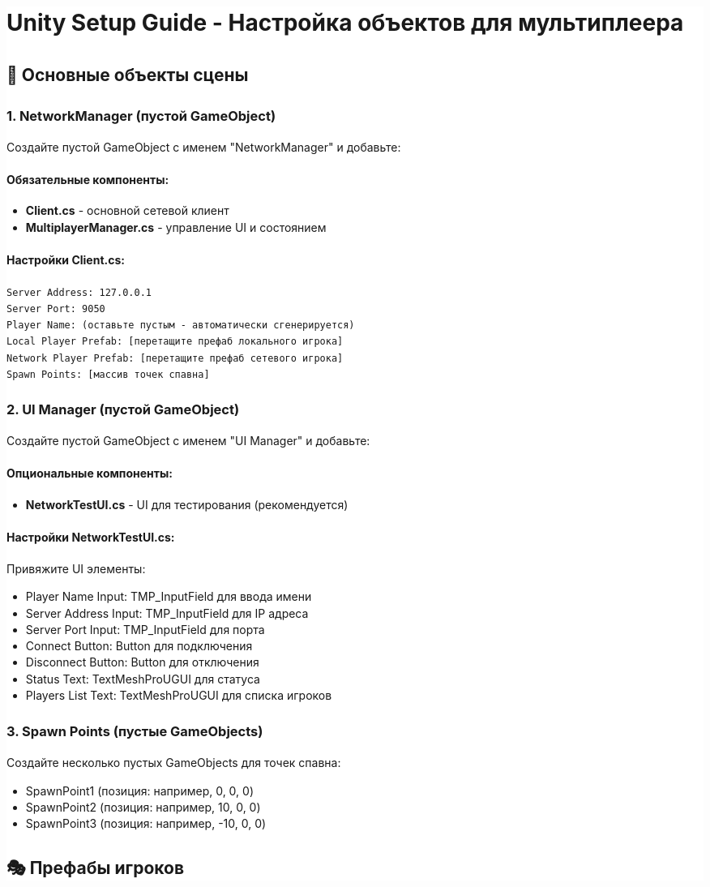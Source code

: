 # Unity Setup Guide - Настройка объектов для мультиплеера

## 🎯 Основные объекты сцены

### 1. **NetworkManager (пустой GameObject)**

Создайте пустой GameObject с именем "NetworkManager" и добавьте:

#### Обязательные компоненты:

- **Client.cs** - основной сетевой клиент
- **MultiplayerManager.cs** - управление UI и состоянием

#### Настройки Client.cs:

```
Server Address: 127.0.0.1
Server Port: 9050
Player Name: (оставьте пустым - автоматически сгенерируется)
Local Player Prefab: [перетащите префаб локального игрока]
Network Player Prefab: [перетащите префаб сетевого игрока]
Spawn Points: [массив точек спавна]
```

### 2. **UI Manager (пустой GameObject)**

Создайте пустой GameObject с именем "UI Manager" и добавьте:

#### Опциональные компоненты:

- **NetworkTestUI.cs** - UI для тестирования (рекомендуется)

#### Настройки NetworkTestUI.cs:

Привяжите UI элементы:

- Player Name Input: TMP_InputField для ввода имени
- Server Address Input: TMP_InputField для IP адреса
- Server Port Input: TMP_InputField для порта
- Connect Button: Button для подключения
- Disconnect Button: Button для отключения
- Status Text: TextMeshProUGUI для статуса
- Players List Text: TextMeshProUGUI для списка игроков

### 3. **Spawn Points (пустые GameObjects)**

Создайте несколько пустых GameObjects для точек спавна:

- SpawnPoint1 (позиция: например, 0, 0, 0)
- SpawnPoint2 (позиция: например, 10, 0, 0)
- SpawnPoint3 (позиция: например, -10, 0, 0)

## 🎭 Префабы игроков
